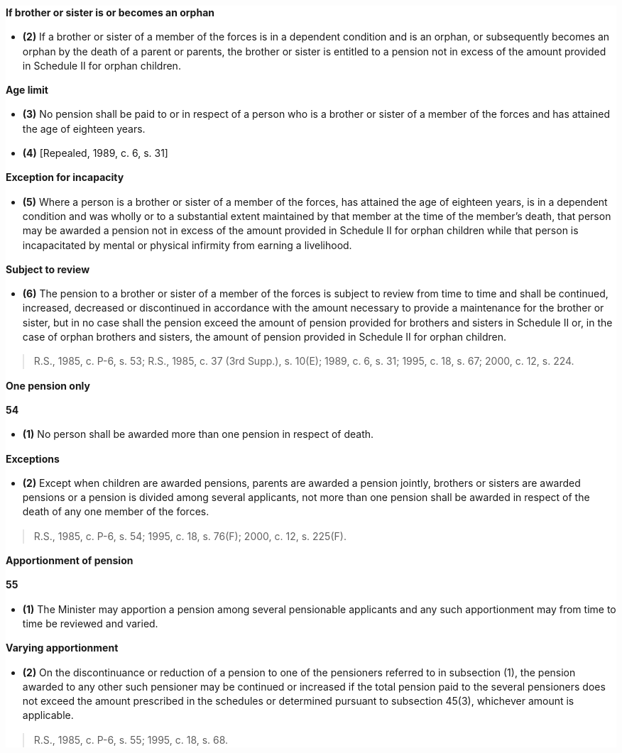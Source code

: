 **If brother or sister is or becomes an orphan**

- **(2)** If a brother or sister of a member of the forces is in a dependent condition and is an orphan, or subsequently becomes an orphan by the death of a parent or parents, the brother or sister is entitled to a pension not in excess of the amount provided in Schedule II for orphan children.

**Age limit**

- **(3)** No pension shall be paid to or in respect of a person who is a brother or sister of a member of the forces and has attained the age of eighteen years.

- **(4)** [Repealed, 1989, c. 6, s. 31]

**Exception for incapacity**

- **(5)** Where a person is a brother or sister of a member of the forces, has attained the age of eighteen years, is in a dependent condition and was wholly or to a substantial extent maintained by that member at the time of the member’s death, that person may be awarded a pension not in excess of the amount provided in Schedule II for orphan children while that person is incapacitated by mental or physical infirmity from earning a livelihood.

**Subject to review**

- **(6)** The pension to a brother or sister of a member of the forces is subject to review from time to time and shall be continued, increased, decreased or discontinued in accordance with the amount necessary to provide a maintenance for the brother or sister, but in no case shall the pension exceed the amount of pension provided for brothers and sisters in Schedule II or, in the case of orphan brothers and sisters, the amount of pension provided in Schedule II for orphan children.
> R.S., 1985, c. P-6, s. 53; R.S., 1985, c. 37 (3rd Supp.), s. 10(E); 1989, c. 6, s. 31; 1995, c. 18, s. 67; 2000, c. 12, s. 224.





**One pension only**

**54** 

- **(1)** No person shall be awarded more than one pension in respect of death.

**Exceptions**

- **(2)** Except when children are awarded pensions, parents are awarded a pension jointly, brothers or sisters are awarded pensions or a pension is divided among several applicants, not more than one pension shall be awarded in respect of the death of any one member of the forces.
> R.S., 1985, c. P-6, s. 54; 1995, c. 18, s. 76(F); 2000, c. 12, s. 225(F).





**Apportionment of pension**

**55** 

- **(1)** The Minister may apportion a pension among several pensionable applicants and any such apportionment may from time to time be reviewed and varied.

**Varying apportionment**

- **(2)** On the discontinuance or reduction of a pension to one of the pensioners referred to in subsection (1), the pension awarded to any other such pensioner may be continued or increased if the total pension paid to the several pensioners does not exceed the amount prescribed in the schedules or determined pursuant to subsection 45(3), whichever amount is applicable.
> R.S., 1985, c. P-6, s. 55; 1995, c. 18, s. 68.
